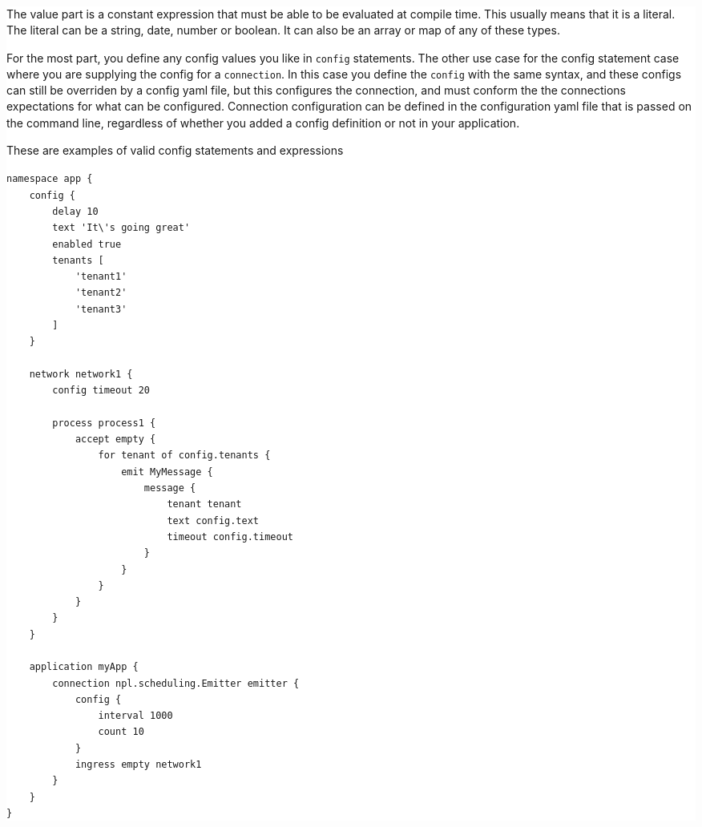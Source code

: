 The value part is a constant expression that must be able to be evaluated at compile time. This usually means that it
is a literal. The literal can be a string, date, number or boolean. It can also be an array or map of any of these types.

For the most part, you define any config values you like in `config` statements. The other use case for the config statement
case where you are supplying the config for a `connection`. In this case you define the `config` with the same
syntax, and these configs can still be overriden by a config yaml file, but this configures the connection, and must 
conform the the connections expectations for what can be configured. Connection configuration can be defined in the 
configuration yaml file that is passed on the command line, regardless of whether you added a config definition or not
in your application.

These are examples of valid config statements and expressions

```npl
namespace app {
    config {
        delay 10
        text 'It\'s going great'
        enabled true
        tenants [
            'tenant1'
            'tenant2'
            'tenant3'
        ]
    }

    network network1 {
        config timeout 20

        process process1 {
            accept empty {
                for tenant of config.tenants {
                    emit MyMessage { 
                        message {
                            tenant tenant
                            text config.text
                            timeout config.timeout
                        }
                    }
                }
            }
        }
    }

    application myApp {
        connection npl.scheduling.Emitter emitter { 
            config {
                interval 1000
                count 10
            }
            ingress empty network1
        }
    }
}
```
